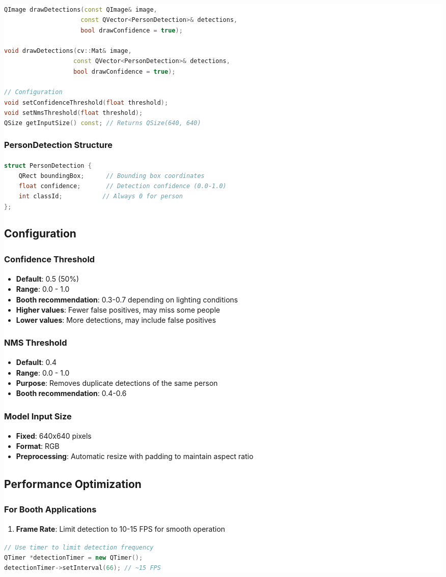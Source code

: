 ```cpp
QImage drawDetections(const QImage& image, 
                     const QVector<PersonDetection>& detections,
                     bool drawConfidence = true);

void drawDetections(cv::Mat& image, 
                   const QVector<PersonDetection>& detections,
                   bool drawConfidence = true);

// Configuration
void setConfidenceThreshold(float threshold);
void setNmsThreshold(float threshold);
QSize getInputSize() const; // Returns QSize(640, 640)
```

### PersonDetection Structure
```cpp
struct PersonDetection {
    QRect boundingBox;      // Bounding box coordinates
    float confidence;       // Detection confidence (0.0-1.0)
    int classId;           // Always 0 for person
};
```

## Configuration

### Confidence Threshold
- **Default**: 0.5 (50%)
- **Range**: 0.0 - 1.0
- **Booth recommendation**: 0.3-0.7 depending on lighting conditions
- **Higher values**: Fewer false positives, may miss some people
- **Lower values**: More detections, may include false positives

### NMS Threshold
- **Default**: 0.4
- **Range**: 0.0 - 1.0  
- **Purpose**: Removes duplicate detections of the same person
- **Booth recommendation**: 0.4-0.6

### Model Input Size
- **Fixed**: 640x640 pixels
- **Format**: RGB
- **Preprocessing**: Automatic resize with padding to maintain aspect ratio

## Performance Optimization

### For Booth Applications

1. **Frame Rate**: Limit detection to 10-15 FPS for smooth operation
```cpp
// Use timer to limit detection frequency
QTimer *detectionTimer = new QTimer();
detectionTimer->setInterval(66); // ~15 FPS
```
